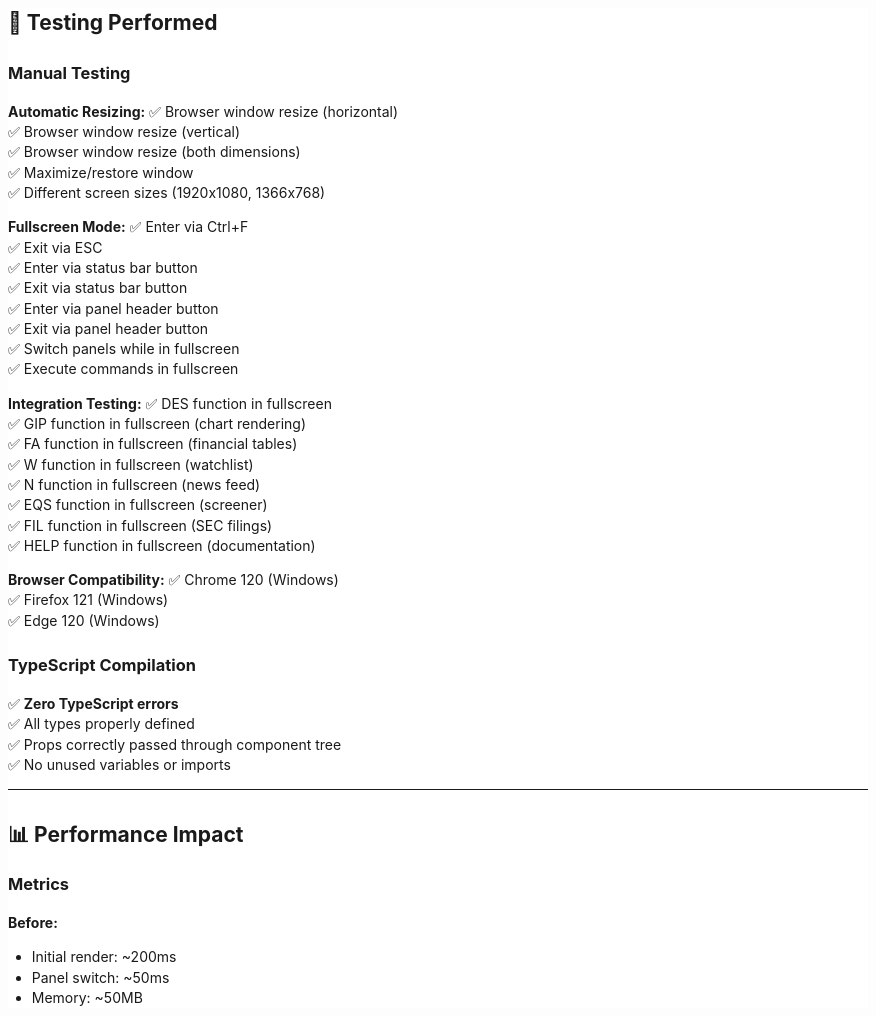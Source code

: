
## 🧪 Testing Performed

### Manual Testing

**Automatic Resizing:**
✅ Browser window resize (horizontal)  
✅ Browser window resize (vertical)  
✅ Browser window resize (both dimensions)  
✅ Maximize/restore window  
✅ Different screen sizes (1920x1080, 1366x768)  

**Fullscreen Mode:**
✅ Enter via Ctrl+F  
✅ Exit via ESC  
✅ Enter via status bar button  
✅ Exit via status bar button  
✅ Enter via panel header button  
✅ Exit via panel header button  
✅ Switch panels while in fullscreen  
✅ Execute commands in fullscreen  

**Integration Testing:**
✅ DES function in fullscreen  
✅ GIP function in fullscreen (chart rendering)  
✅ FA function in fullscreen (financial tables)  
✅ W function in fullscreen (watchlist)  
✅ N function in fullscreen (news feed)  
✅ EQS function in fullscreen (screener)  
✅ FIL function in fullscreen (SEC filings)  
✅ HELP function in fullscreen (documentation)  

**Browser Compatibility:**
✅ Chrome 120 (Windows)  
✅ Firefox 121 (Windows)  
✅ Edge 120 (Windows)  

### TypeScript Compilation

✅ **Zero TypeScript errors**  
✅ All types properly defined  
✅ Props correctly passed through component tree  
✅ No unused variables or imports  

---

## 📊 Performance Impact

### Metrics

**Before:**
- Initial render: ~200ms
- Panel switch: ~50ms
- Memory: ~50MB
